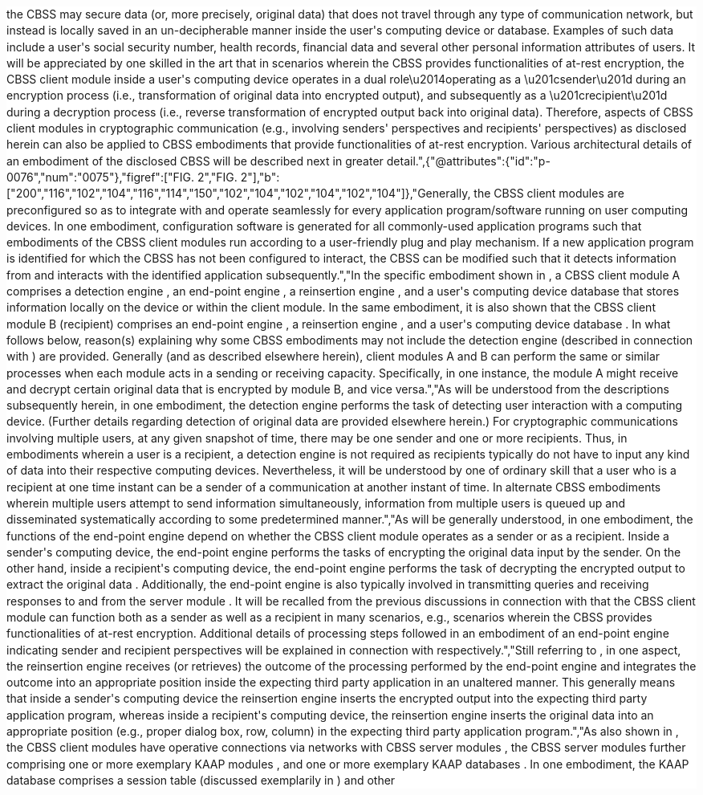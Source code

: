 the CBSS may secure data (or, more precisely, original data) that does not travel through any type of communication network, but instead is locally saved in an un-decipherable manner inside the user's computing device or database. Examples of such data include a user's social security number, health records, financial data and several other personal information attributes of users. It will be appreciated by one skilled in the art that in scenarios wherein the CBSS provides functionalities of at-rest encryption, the CBSS client module inside a user's computing device operates in a dual role\u2014operating as a \u201csender\u201d during an encryption process (i.e., transformation of original data into encrypted output), and subsequently as a \u201crecipient\u201d during a decryption process (i.e., reverse transformation of encrypted output back into original data). Therefore, aspects of CBSS client modules in cryptographic communication (e.g., involving senders' perspectives and recipients' perspectives) as disclosed herein can also be applied to CBSS embodiments that provide functionalities of at-rest encryption. Various architectural details of an embodiment of the disclosed CBSS will be described next in greater detail.",{"@attributes":{"id":"p-0076","num":"0075"},"figref":["FIG. 2","FIG. 2"],"b":["200","116","102","104","116","114","150","102","104","102","104","102","104"]},"Generally, the CBSS client modules are preconfigured so as to integrate with and operate seamlessly for every application program\/software running on user computing devices. In one embodiment, configuration software is generated for all commonly-used application programs such that embodiments of the CBSS client modules run according to a user-friendly plug and play mechanism. If a new application program is identified for which the CBSS has not been configured to interact, the CBSS can be modified such that it detects information from and interacts with the identified application subsequently.","In the specific embodiment shown in , a CBSS client module A comprises a detection engine , an end-point engine , a reinsertion engine , and a user's computing device database  that stores information locally on the device or within the client module. In the same embodiment, it is also shown that the CBSS client module B (recipient) comprises an end-point engine , a reinsertion engine , and a user's computing device database . In what follows below, reason(s) explaining why some CBSS embodiments may not include the detection engine  (described in connection with ) are provided. Generally (and as described elsewhere herein), client modules A and B can perform the same or similar processes when each module acts in a sending or receiving capacity. Specifically, in one instance, the module A might receive and decrypt certain original data that is encrypted by module B, and vice versa.","As will be understood from the descriptions subsequently herein, in one embodiment, the detection engine  performs the task of detecting user interaction with a computing device. (Further details regarding detection of original data are provided elsewhere herein.) For cryptographic communications involving multiple users, at any given snapshot of time, there may be one sender and one or more recipients. Thus, in embodiments wherein a user is a recipient, a detection engine is not required as recipients typically do not have to input any kind of data into their respective computing devices. Nevertheless, it will be understood by one of ordinary skill that a user who is a recipient at one time instant can be a sender of a communication at another instant of time. In alternate CBSS embodiments wherein multiple users attempt to send information simultaneously, information from multiple users is queued up and disseminated systematically according to some predetermined manner.","As will be generally understood, in one embodiment, the functions of the end-point engine  depend on whether the CBSS client module operates as a sender or as a recipient. Inside a sender's computing device, the end-point engine  performs the tasks of encrypting the original data  input by the sender. On the other hand, inside a recipient's computing device, the end-point engine  performs the task of decrypting the encrypted output  to extract the original data . Additionally, the end-point engine  is also typically involved in transmitting queries and receiving responses to and from the server module . It will be recalled from the previous discussions in connection with  that the CBSS client module can function both as a sender as well as a recipient in many scenarios, e.g., scenarios wherein the CBSS provides functionalities of at-rest encryption. Additional details of processing steps followed in an embodiment of an end-point engine indicating sender and recipient perspectives will be explained in connection with  respectively.","Still referring to , in one aspect, the reinsertion engine  receives (or retrieves) the outcome of the processing performed by the end-point engine and integrates the outcome into an appropriate position inside the expecting third party application in an unaltered manner. This generally means that inside a sender's computing device the reinsertion engine  inserts the encrypted output  into the expecting third party application program, whereas inside a recipient's computing device, the reinsertion engine  inserts the original data  into an appropriate position (e.g., proper dialog box, row, column) in the expecting third party application program.","As also shown in , the CBSS client modules have operative connections via networks  with CBSS server modules , the CBSS server modules  further comprising one or more exemplary KAAP modules , and one or more exemplary KAAP databases . In one embodiment, the KAAP database  comprises a session table  (discussed exemplarily in ) and other